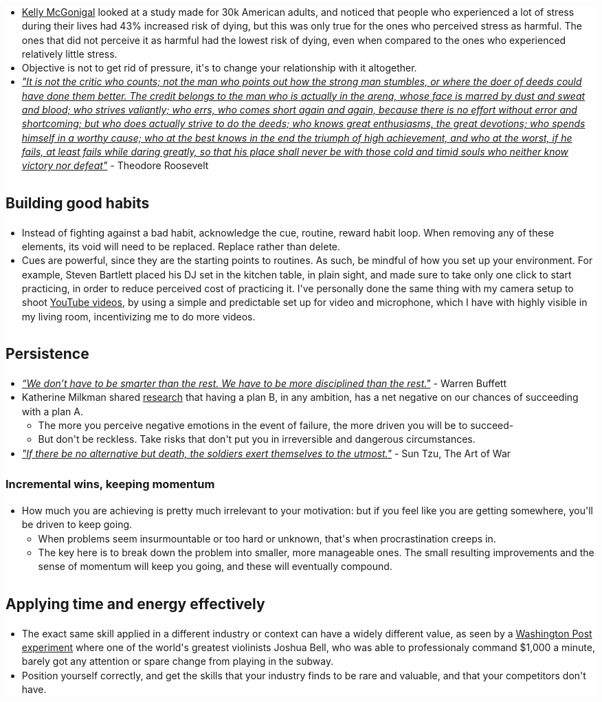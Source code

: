 - [Kelly McGonigal](https://www.businessinsider.com/kelly-mcgonigals-ted-talk-on-stress-2014-3#in-the-first-study-mcgonigal-looked-at-university-of-wisconsin-researchers-tracked-30000-american-adults-for-eight-years-they-found-that-subjects-with-a-lot-of-stress-had-a-43-increased-risk-of-dying--but-only-if-they-believed-stress-was-harmful-1) looked at a study made for 30k American adults, and noticed that people who experienced a lot of stress during their lives had 43% increased risk of dying, but this was only true for the ones who perceived stress as harmful. The ones that did not perceive it as harmful had the lowest risk of dying, even when compared to the ones who experienced relatively little stress.
- Objective is not to get rid of pressure, it's to change your relationship with it altogether.
- [_"It is not the critic who counts; not the man who points out how the strong man stumbles, or where the doer of deeds could have done them better. The credit belongs to the man who is actually in the arena, whose face is marred by dust and sweat and blood; who strives valiantly; who errs, who comes short again and again, because there is no effort without error and shortcoming; but who does actually strive to do the deeds; who knows great enthusiasms, the great devotions; who spends himself in a worthy cause; who at the best knows in the end the triumph of high achievement, and who at the worst, if he fails, at least fails while daring greatly, so that his place shall never be with those cold and timid souls who neither know victory nor defeat"_](https://www.goodreads.com/quotes/7-it-is-not-the-critic-who-counts-not-the-man) - Theodore Roosevelt

## Building good habits
- Instead of fighting against a bad habit, acknowledge the cue, routine, reward habit loop. When removing any of these elements, its void will need to be replaced. Replace rather than delete.
- Cues are powerful, since they are the starting points to routines. As such, be mindful of how you set up your environment. For example, Steven Bartlett placed his DJ set in the kitchen table, in plain sight, and made sure to take only one click to start practicing, in order to reduce perceived cost of practicing it. I've personally done the same thing with my camera setup to shoot [YouTube videos](https://www.youtube.com/@lopespm), by using a simple and predictable set up for video and microphone, which I have with highly visible in my living room, incentivizing me to do more videos.

## Persistence
- [_“We don’t have to be smarter than the rest. We have to be more disciplined than the rest."_](https://www.goodreads.com/quotes/10644791-we-don-t-have-to-be-smarter-than-the-rest-we) - Warren Buffett
- Katherine Milkman shared [research](https://www.wsj.com/articles/plan-a-works-better-when-theres-no-plan-b-1471356000) that having a plan B, in any ambition, has a net negative on our chances of succeeding with a plan A.
  - The more you perceive negative emotions in the event of failure, the more driven you will be to succeed-
  - But don't be reckless. Take risks that don't put you in irreversible and dangerous circumstances.
- [_"If there be no alternative but death, the soldiers exert themselves to the utmost."_](https://courses.lumenlearning.com/suny-jeffersoncc-introliterature/chapter/680/) - Sun Tzu, The Art of War

### Incremental wins, keeping momentum
- How much you are achieving is pretty much irrelevant to your motivation: but if you feel like you are getting somewhere, you'll be driven to keep going.
  - When problems seem insurmountable or too hard or unknown, that's when procrastination creeps in.
  - The key here is to break down the problem into smaller, more manageable ones. The small resulting improvements and the sense of momentum will keep you going, and these will eventually compound.

## Applying time and energy effectively
- The exact same skill applied in a different industry or context can have a widely different value, as seen by a [Washington Post experiment](https://www.washingtonpost.com/lifestyle/magazine/pearls-before-breakfast-can-one-of-the-nations-great-musicians-cut-through-the-fog-of-a-dc-rush-hour-lets-find-out/2014/09/23/8a6d46da-4331-11e4-b47c-f5889e061e5f_story.html) where one of the world's greatest violinists Joshua Bell, who was able to professionaly command $1,000 a minute, barely got any attention or spare change from playing in the subway.
- Position yourself correctly, and get the skills that your industry finds to be rare and valuable, and that your competitors don't have.
